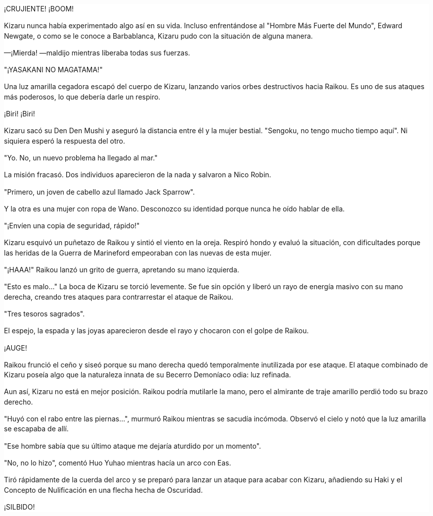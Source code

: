 ¡CRUJIENTE! ¡BOOM!

Kizaru nunca había experimentado algo así en su vida. Incluso enfrentándose al "Hombre Más Fuerte del Mundo", Edward Newgate, o como se le conoce a Barbablanca, Kizaru pudo con la situación de alguna manera.

—¡Mierda! —maldijo mientras liberaba todas sus fuerzas.

"¡YASAKANI NO MAGATAMA!"

Una luz amarilla cegadora escapó del cuerpo de Kizaru, lanzando varios orbes destructivos hacia Raikou. Es uno de sus ataques más poderosos, lo que debería darle un respiro.

¡Biri! ¡Biri!

Kizaru sacó su Den Den Mushi y aseguró la distancia entre él y la mujer bestial. "Sengoku, no tengo mucho tiempo aquí". Ni siquiera esperó la respuesta del otro.

"Yo. No, un nuevo problema ha llegado al mar."

La misión fracasó. Dos individuos aparecieron de la nada y salvaron a Nico Robin.

"Primero, un joven de cabello azul llamado Jack Sparrow".

Y la otra es una mujer con ropa de Wano. Desconozco su identidad porque nunca he oído hablar de ella.

"¡Envíen una copia de seguridad, rápido!"

Kizaru esquivó un puñetazo de Raikou y sintió el viento en la oreja. Respiró hondo y evaluó la situación, con dificultades porque las heridas de la Guerra de Marineford empeoraban con las nuevas de esta mujer.

"¡HAAA!" Raikou lanzó un grito de guerra, apretando su mano izquierda.

"Esto es malo..." La boca de Kizaru se torció levemente. Se fue sin opción y liberó un rayo de energía masivo con su mano derecha, creando tres ataques para contrarrestar el ataque de Raikou.

"Tres tesoros sagrados".

El espejo, la espada y las joyas aparecieron desde el rayo y chocaron con el golpe de Raikou.

¡AUGE!

Raikou frunció el ceño y siseó porque su mano derecha quedó temporalmente inutilizada por ese ataque. El ataque combinado de Kizaru poseía algo que la naturaleza innata de su Becerro Demoníaco odia: luz refinada.

Aun así, Kizaru no está en mejor posición. Raikou podría mutilarle la mano, pero el almirante de traje amarillo perdió todo su brazo derecho.

"Huyó con el rabo entre las piernas...", murmuró Raikou mientras se sacudía incómoda. Observó el cielo y notó que la luz amarilla se escapaba de allí.

"Ese hombre sabía que su último ataque me dejaría aturdido por un momento".

"No, no lo hizo", comentó Huo Yuhao mientras hacía un arco con Eas.

Tiró rápidamente de la cuerda del arco y se preparó para lanzar un ataque para acabar con Kizaru, añadiendo su Haki y el Concepto de Nulificación en una flecha hecha de Oscuridad.

¡SILBIDO!
